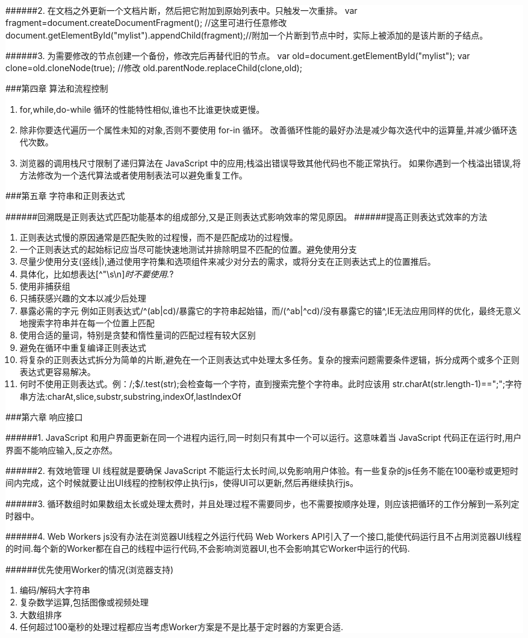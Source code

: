 ######2. 在文档之外更新一个文档片断，然后把它附加到原始列表中。只触发一次重排。
	var fragment=document.createDocumentFragment();
	//这里可进行任意修改
	document.getElementById("mylist").appendChild(fragment);//附加一个片断到节点中时，实际上被添加的是该片断的子结点。

######3. 为需要修改的节点创建一个备份，修改完后再替代旧的节点。
	var old=document.getElementById("mylist");
	var clone=old.cloneNode(true);
	//修改
	old.parentNode.replaceChild(clone,old);


###第四章 算法和流程控制

1. for,while,do-while 循环的性能特性相似,谁也不比谁更快或更慢。

2. 除非你要迭代遍历一个属性未知的对象,否则不要使用 for-in 循环。
改善循环性能的最好办法是减少每次迭代中的运算量,并减少循环迭代次数。

3. 浏览器的调用栈尺寸限制了递归算法在 JavaScript 中的应用;栈溢出错误导致其他代码也不能正常执行。
如果你遇到一个栈溢出错误,将方法修改为一个迭代算法或者使用制表法可以避免重复工作。

###第五章 字符串和正则表达式

######回溯既是正则表达式匹配功能基本的组成部分,又是正则表达式影响效率的常见原因。
######提高正则表达式效率的方法
1. 正则表达式慢的原因通常是匹配失败的过程慢，而不是匹配成功的过程慢。
2. 一个正则表达式的起始标记应当尽可能快速地测试并排除明显不匹配的位置。避免使用分支
3. 尽量少使用分支(竖线|),通过使用字符集和选项组件来减少对分去的需求，或将分支在正则表达式上的位置推后。
4. 具体化，比如想表达[^"\s\n]*时不要使用.*?
5. 使用非捕获组
6. 只捕获感兴趣的文本以减少后处理
7. 暴露必需的字元 例如正则表达式/^(ab|cd)/暴露它的字符串起始锚，而/(^ab|^cd)/没有暴露它的锚^,IE无法应用同样的优化，最终无意义地搜索字符串并在每一个位置上匹配
8. 使用合适的量词，特别是贪婪和惰性量词的匹配过程有较大区别
9. 避免在循环中重复编译正则表达式
10. 将复杂的正则表达式拆分为简单的片断,避免在一个正则表达式中处理太多任务。复杂的搜索问题需要条件逻辑，拆分成两个或多个正则表达式更容易解决。
11. 何时不使用正则表达式。例：/;$/.test(str);会检查每一个字符，直到搜索完整个字符串。此时应该用 str.charAt(str.length-1)==";";字符串方法:charAt,slice,substr,substring,indexOf,lastIndexOf

###第六章 响应接口

######1. JavaScript 和用户界面更新在同一个进程内运行,同一时刻只有其中一个可以运行。这意味着当 JavaScript 代码正在运行时,用户界面不能响应输入,反之亦然。

######2. 有效地管理 UI 线程就是要确保 JavaScript 不能运行太长时间,以免影响用户体验。有一些复杂的js任务不能在100毫秒或更短时间内完成，这个时候就要让出UI线程的控制权停止执行js，使得UI可以更新,然后再继续执行js。

######3. 循环数组时如果数组太长或处理太费时，并且处理过程不需要同步，也不需要按顺序处理，则应该把循环的工作分解到一系列定时器中。

######4. Web Workers
js没有办法在浏览器UI线程之外运行代码 Web Workers API引入了一个接口,能使代码运行且不占用浏览器UI线程的时间.每个新的Worker都在自己的线程中运行代码,不会影响浏览器UI,也不会影响其它Worker中运行的代码.

######优先使用Worker的情况(浏览器支持)
1. 编码/解码大字符串
2. 复杂数学运算,包括图像或视频处理
3. 大数组排序
4. 任何超过100毫秒的处理过程都应当考虑Worker方案是不是比基于定时器的方案更合适.
